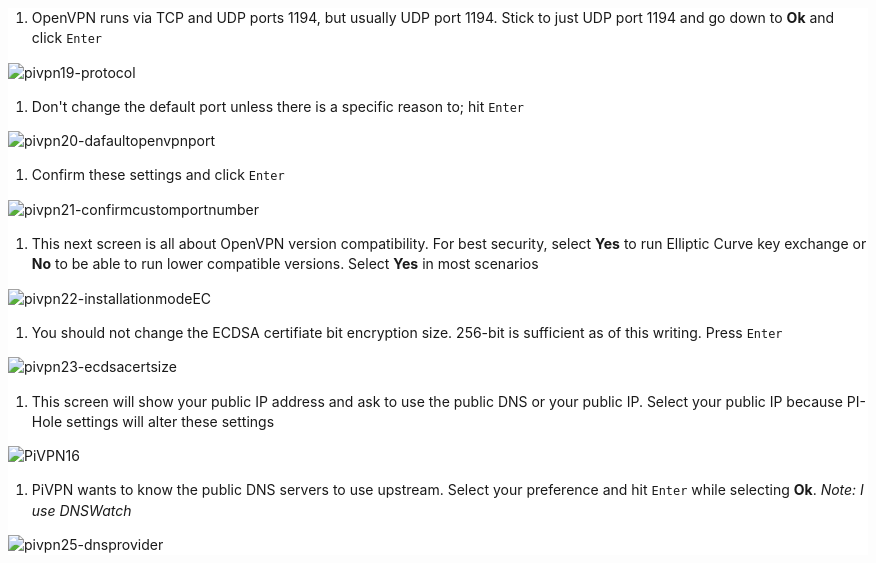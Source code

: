   
  
  
  

1. OpenVPN runs via TCP and UDP ports 1194, but usually UDP port 1194. Stick to just UDP port 1194 and go down to **Ok** and click `Enter`

![pivpn19-protocol](/content/images/2019/10/pivpn19-protocol.png)

  
  
  
  

1. Don't change the default port unless there is a specific reason to; hit `Enter`

![pivpn20-dafaultopenvpnport](/content/images/2019/10/pivpn20-dafaultopenvpnport.png)

  
  
  
  

1. Confirm these settings and click `Enter`

![pivpn21-confirmcustomportnumber](/content/images/2019/10/pivpn21-confirmcustomportnumber.png)

  
  
  
  

1. This next screen is all about OpenVPN version compatibility. For best security, select **Yes** to run Elliptic Curve key exchange or **No** to be able to run lower compatible versions. Select **Yes** in most scenarios

![pivpn22-installationmodeEC](/content/images/2019/10/pivpn22-installationmodeEC.png)

  
  
  
  

1. You should not change the ECDSA certifiate bit encryption size. 256-bit is sufficient as of this writing. Press `Enter`

![pivpn23-ecdsacertsize](/content/images/2019/10/pivpn23-ecdsacertsize.png)

  
  
  
  

1. This screen will show your public IP address and ask to use the public DNS or your public IP. Select your public IP because PI-Hole settings will alter these settings

![PiVPN16](/content/images/2019/10/PiVPN16.jpg)

  
  
  
  

1. PiVPN wants to know the public DNS servers to use upstream. Select your preference and hit `Enter` while selecting **Ok**. _Note: I use DNSWatch_

![pivpn25-dnsprovider](/content/images/2019/10/pivpn25-dnsprovider.png)
